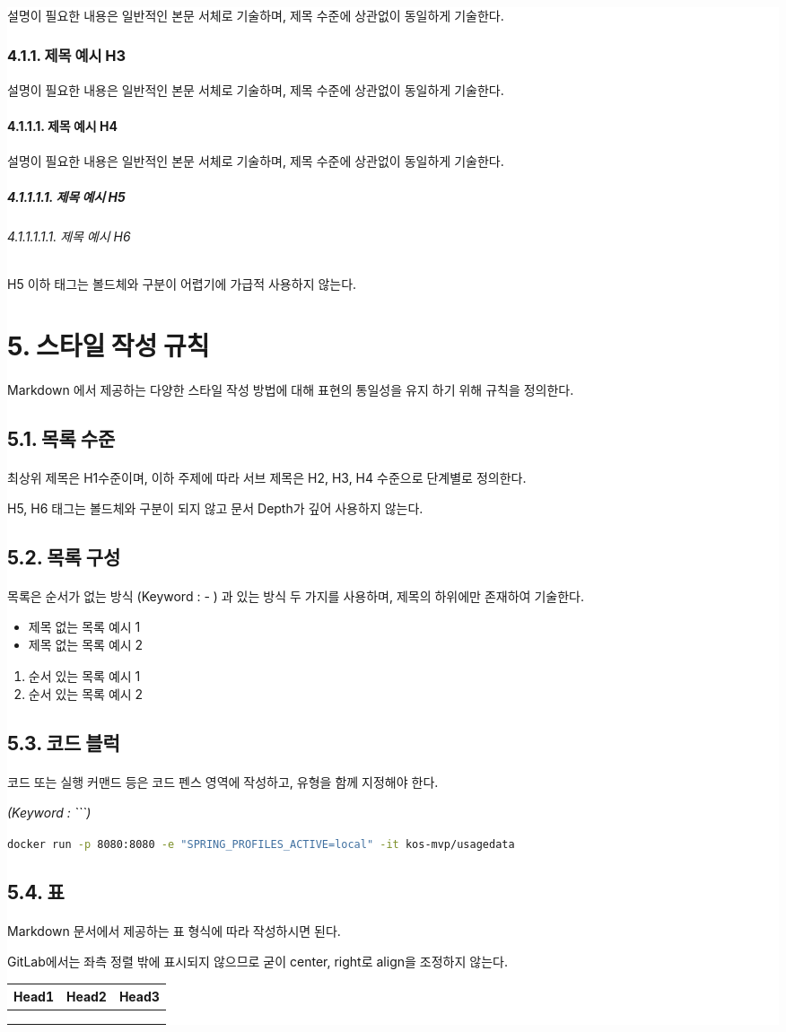 설명이 필요한 내용은 일반적인 본문 서체로 기술하며, 제목 수준에 상관없이 동일하게 기술한다.

### 4.1.1. 제목 예시 H3

설명이 필요한 내용은 일반적인 본문 서체로 기술하며, 제목 수준에 상관없이 동일하게 기술한다.

#### 4.1.1.1. 제목 예시 H4

설명이 필요한 내용은 일반적인 본문 서체로 기술하며, 제목 수준에 상관없이 동일하게 기술한다.

##### 4.1.1.1.1. 제목 예시 H5

###### 4.1.1.1.1.1. 제목 예시 H6

H5 이하 태그는 볼드체와 구분이 어렵기에 가급적 사용하지 않는다.

# 5. 스타일 작성 규칙

Markdown 에서 제공하는 다양한 스타일 작성 방법에 대해 표현의 통일성을 유지 하기 위해 규칙을 정의한다.

## 5.1. 목록 수준

최상위 제목은 H1수준이며, 이하 주제에 따라 서브 제목은 H2, H3, H4 수준으로 단계별로 정의한다.

H5, H6 태그는 볼드체와 구분이 되지 않고 문서 Depth가 깊어 사용하지 않는다.

## 5.2. 목록 구성

목록은 순서가 없는 방식 (Keyword : - ) 과 있는 방식 두 가지를 사용하며, 제목의 하위에만 존재하여 기술한다.

- 제목 없는 목록 예시 1
- 제목 없는 목록 예시 2

1. 순서 있는 목록 예시 1
2. 순서 있는 목록 예시 2

## 5.3. 코드 블럭

코드 또는 실행 커맨드 등은 코드 펜스 영역에 작성하고, 유형을 함께 지정해야 한다.

_(Keyword : ```)_

```bash
docker run -p 8080:8080 -e "SPRING_PROFILES_ACTIVE=local" -it kos-mvp/usagedata
```

## 5.4. 표

Markdown 문서에서 제공하는 표 형식에 따라 작성하시면 된다.

GitLab에서는 좌측 정렬 밖에 표시되지 않으므로 굳이 center, right로 align을 조정하지 않는다.

| Head1 | Head2 | Head3 |
| ----- | ----- | ----- |
|       |       |       |
|       |       |       |
|       |       |       |
